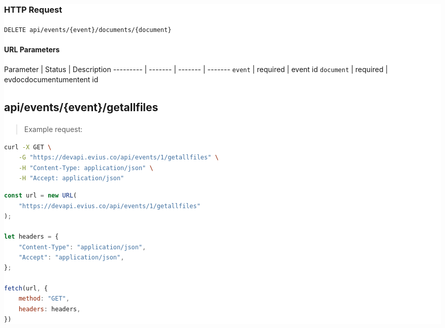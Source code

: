 

### HTTP Request
`DELETE api/events/{event}/documents/{document}`

#### URL Parameters

Parameter | Status | Description
--------- | ------- | ------- | -------
    `event` |  required  | event id
    `document` |  required  | evdocdocumentumentent id




## api/events/{event}/getallfiles
> Example request:

```bash
curl -X GET \
    -G "https://devapi.evius.co/api/events/1/getallfiles" \
    -H "Content-Type: application/json" \
    -H "Accept: application/json"
```

```javascript
const url = new URL(
    "https://devapi.evius.co/api/events/1/getallfiles"
);

let headers = {
    "Content-Type": "application/json",
    "Accept": "application/json",
};

fetch(url, {
    method: "GET",
    headers: headers,
})
